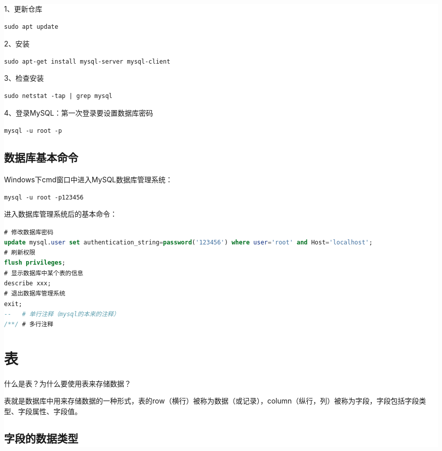 1、更新仓库

```mysql
sudo apt update
```

2、安装

```mysql
sudo apt-get install mysql-server mysql-client
```

3、检查安装

```mysql
sudo netstat -tap | grep mysql
```

4、登录MySQL：第一次登录要设置数据库密码

```mysql
mysql -u root -p
```





## 数据库基本命令

Windows下cmd窗口中进入MySQL数据库管理系统：

```mysql
mysql -u root -p123456
```

进入数据库管理系统后的基本命令：

```sql
# 修改数据库密码
update mysql.user set authentication_string=password('123456') where user='root' and Host='localhost'; 
# 刷新权限
flush privileges; 
# 显示数据库中某个表的信息
describe xxx; 
# 退出数据库管理系统
exit;
--   # 单行注释（mysql的本来的注释）
/**/ # 多行注释
```

# 表

什么是表？为什么要使用表来存储数据？

表就是数据库中用来存储数据的一种形式，表的row（横行）被称为数据（或记录），column（纵行，列）被称为字段，字段包括字段类型、字段属性、字段值。

## 字段的数据类型
